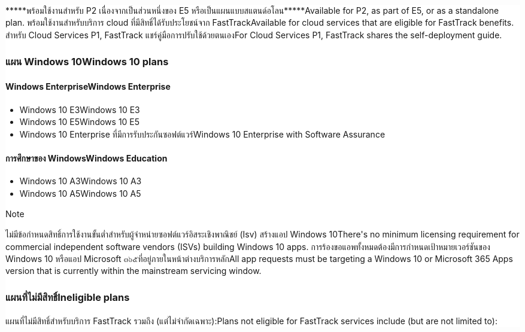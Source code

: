 <span data-ttu-id="2aefc-221">\*\*\*\*\*พร้อมใช้งานสำหรับ P2 เนื่องจากเป็นส่วนหนึ่งของ E5 หรือเป็นแผนแบบสแตนด์อโลน</span><span class="sxs-lookup"><span data-stu-id="2aefc-221">\*\*\*\*\*Available for P2, as part of E5, or as a standalone plan.</span></span> <span data-ttu-id="2aefc-222">พร้อมใช้งานสำหรับบริการ cloud ที่มีสิทธิ์ได้รับประโยชน์จาก FastTrack</span><span class="sxs-lookup"><span data-stu-id="2aefc-222">Available for cloud services that are eligible for FastTrack benefits.</span></span> <span data-ttu-id="2aefc-223">สำหรับ Cloud Services P1, FastTrack แชร์คู่มือการปรับใช้ด้วยตนเอง</span><span class="sxs-lookup"><span data-stu-id="2aefc-223">For Cloud Services P1, FastTrack shares the self-deployment guide.</span></span>  
      

### <a name="windows-10-plans"></a><span data-ttu-id="2aefc-224">แผน Windows 10</span><span class="sxs-lookup"><span data-stu-id="2aefc-224">Windows 10 plans</span></span>

#### <a name="windows-enterprise"></a><span data-ttu-id="2aefc-225">Windows Enterprise</span><span class="sxs-lookup"><span data-stu-id="2aefc-225">Windows Enterprise</span></span>

  - <span data-ttu-id="2aefc-226">Windows 10 E3</span><span class="sxs-lookup"><span data-stu-id="2aefc-226">Windows 10 E3</span></span>
  - <span data-ttu-id="2aefc-227">Windows 10 E5</span><span class="sxs-lookup"><span data-stu-id="2aefc-227">Windows 10 E5</span></span>
  - <span data-ttu-id="2aefc-228">Windows 10 Enterprise ที่มีการรับประกันซอฟต์แวร์</span><span class="sxs-lookup"><span data-stu-id="2aefc-228">Windows 10 Enterprise with Software Assurance</span></span>

#### <a name="windows-education"></a><span data-ttu-id="2aefc-229">การศึกษาของ Windows</span><span class="sxs-lookup"><span data-stu-id="2aefc-229">Windows Education</span></span>

  - <span data-ttu-id="2aefc-230">Windows 10 A3</span><span class="sxs-lookup"><span data-stu-id="2aefc-230">Windows 10 A3</span></span>
  - <span data-ttu-id="2aefc-231">Windows 10 A5</span><span class="sxs-lookup"><span data-stu-id="2aefc-231">Windows 10 A5</span></span>  
      
      
> [!NOTE]
> <span data-ttu-id="2aefc-232">ไม่มีข้อกำหนดสิทธิ์การใช้งานขั้นต่ำสำหรับผู้จำหน่ายซอฟต์แวร์อิสระเชิงพาณิชย์ (Isv) สร้างแอป Windows 10</span><span class="sxs-lookup"><span data-stu-id="2aefc-232">There's no minimum licensing requirement for commercial independent software vendors (ISVs) building Windows 10 apps.</span></span> <span data-ttu-id="2aefc-233">การร้องขอแอพทั้งหมดต้องมีการกำหนดเป้าหมายเวอร์ชันของ Windows 10 หรือแอป Microsoft ๓๖๕ที่อยู่ภายในหน้าต่างบริการหลัก</span><span class="sxs-lookup"><span data-stu-id="2aefc-233">All app requests must be targeting a Windows 10 or Microsoft 365 Apps version that is currently within the mainstream servicing window.</span></span>

### <a name="ineligible-plans"></a><span data-ttu-id="2aefc-234">แผนที่ไม่มีสิทธิ์</span><span class="sxs-lookup"><span data-stu-id="2aefc-234">Ineligible plans</span></span> 
 <span data-ttu-id="2aefc-235">แผนที่ไม่มีสิทธิ์สำหรับบริการ FastTrack รวมถึง (แต่ไม่จำกัดเฉพาะ):</span><span class="sxs-lookup"><span data-stu-id="2aefc-235">Plans not eligible for FastTrack services include (but are not limited to):</span></span>
